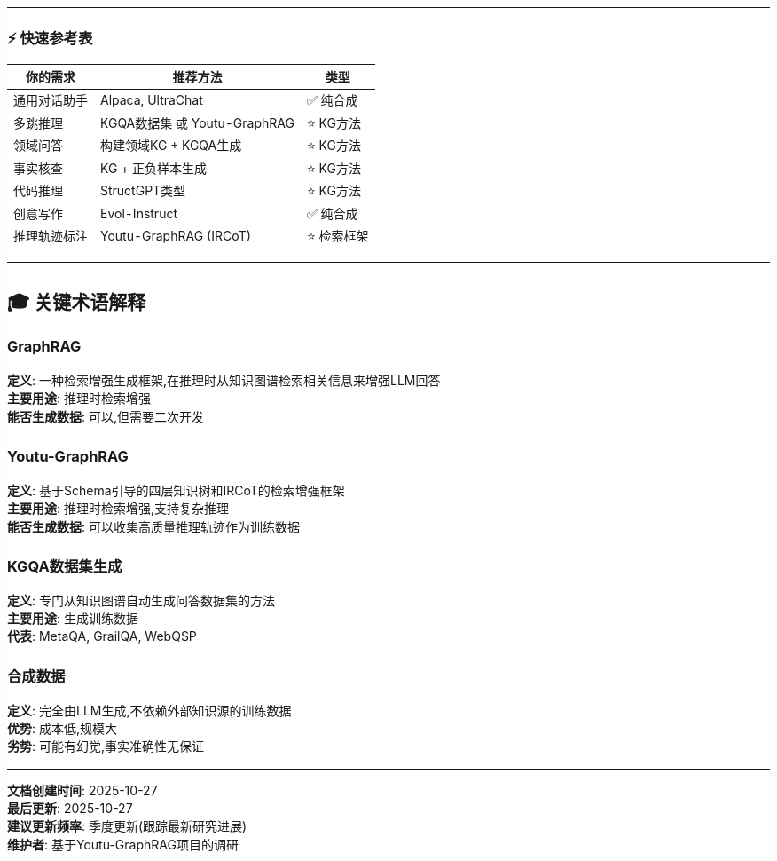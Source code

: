 ```
```

---

### ⚡ 快速参考表

| 你的需求 | 推荐方法 | 类型 |
|---------|---------|------|
| 通用对话助手 | Alpaca, UltraChat | ✅ 纯合成 |
| 多跳推理 | KGQA数据集 或 Youtu-GraphRAG | ⭐ KG方法 |
| 领域问答 | 构建领域KG + KGQA生成 | ⭐ KG方法 |
| 事实核查 | KG + 正负样本生成 | ⭐ KG方法 |
| 代码推理 | StructGPT类型 | ⭐ KG方法 |
| 创意写作 | Evol-Instruct | ✅ 纯合成 |
| 推理轨迹标注 | Youtu-GraphRAG (IRCoT) | ⭐ 检索框架 |

---

## 🎓 关键术语解释

### GraphRAG
**定义**: 一种检索增强生成框架,在推理时从知识图谱检索相关信息来增强LLM回答  
**主要用途**: 推理时检索增强  
**能否生成数据**: 可以,但需要二次开发

### Youtu-GraphRAG  
**定义**: 基于Schema引导的四层知识树和IRCoT的检索增强框架  
**主要用途**: 推理时检索增强,支持复杂推理  
**能否生成数据**: 可以收集高质量推理轨迹作为训练数据

### KGQA数据集生成
**定义**: 专门从知识图谱自动生成问答数据集的方法  
**主要用途**: 生成训练数据  
**代表**: MetaQA, GrailQA, WebQSP

### 合成数据
**定义**: 完全由LLM生成,不依赖外部知识源的训练数据  
**优势**: 成本低,规模大  
**劣势**: 可能有幻觉,事实准确性无保证

---

**文档创建时间**: 2025-10-27  
**最后更新**: 2025-10-27  
**建议更新频率**: 季度更新(跟踪最新研究进展)  
**维护者**: 基于Youtu-GraphRAG项目的调研

